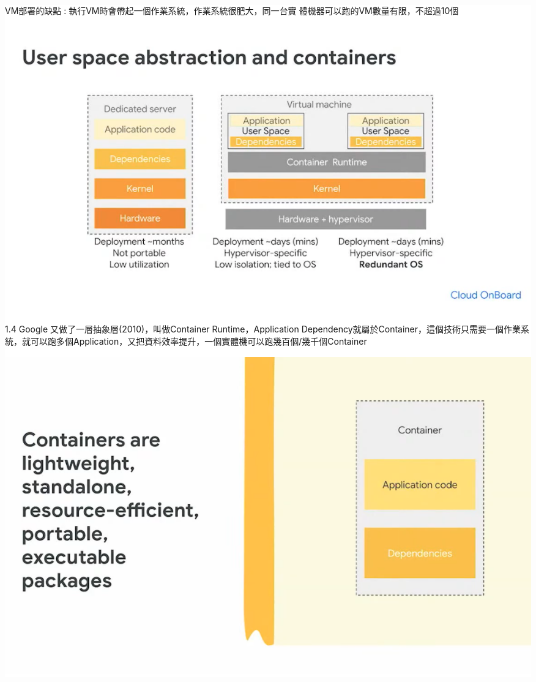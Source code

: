 VM部署的缺點 : 執行VM時會帶起一個作業系統，作業系統很肥大，同一台實 體機器可以跑的VM數量有限，不超過10個

<img src='../assets/gke_3.png'></img>

1.4 Google 又做了一層抽象層(2010)，叫做Container Runtime，Application Dependency就屬於Container，這個技術只需要一個作業系統，就可以跑多個Application，又把資料效率提升，一個實體機可以跑幾百個/幾千個Container

<img src='../assets/gke_4.png'></img>

